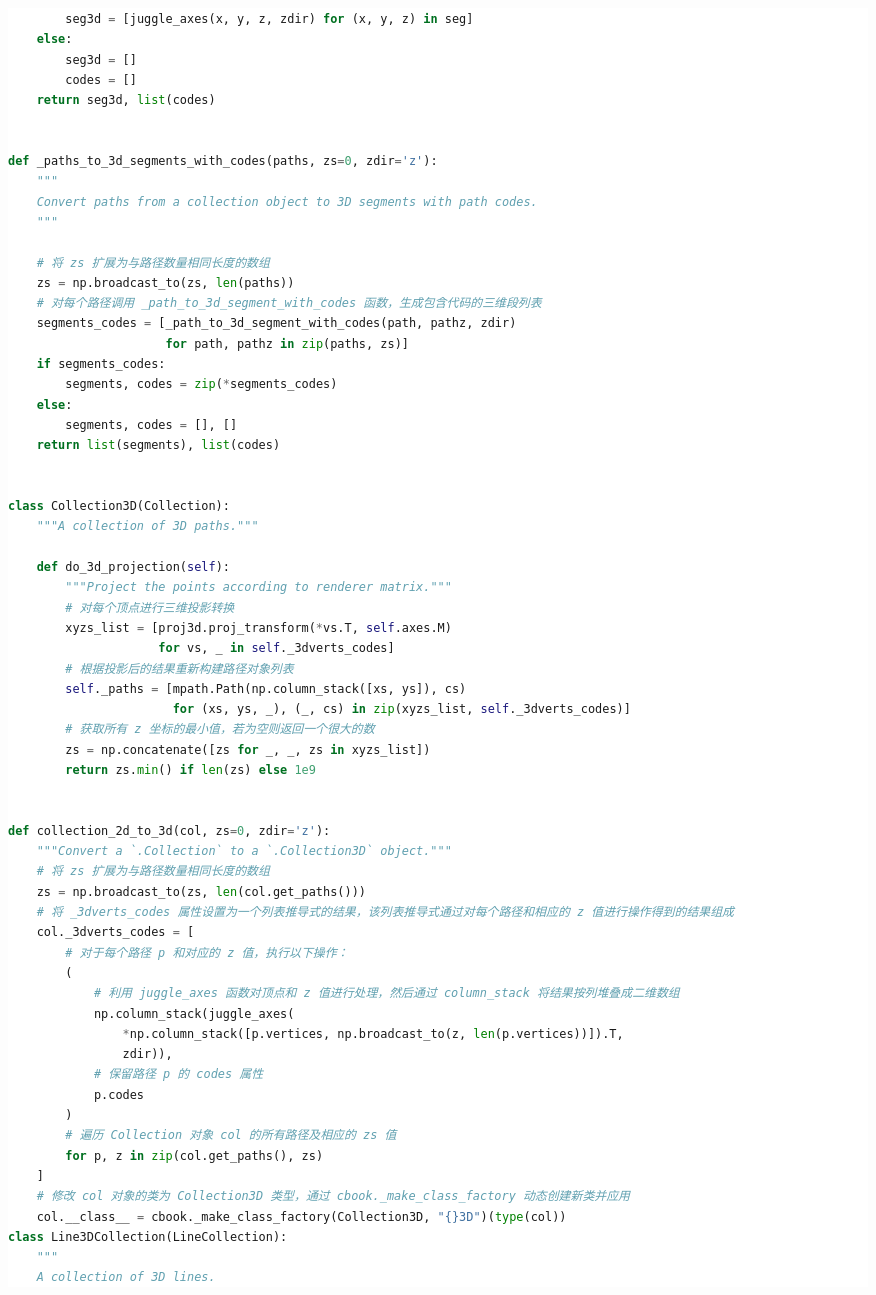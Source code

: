 ```py
        seg3d = [juggle_axes(x, y, z, zdir) for (x, y, z) in seg]
    else:
        seg3d = []
        codes = []
    return seg3d, list(codes)


def _paths_to_3d_segments_with_codes(paths, zs=0, zdir='z'):
    """
    Convert paths from a collection object to 3D segments with path codes.
    """

    # 将 zs 扩展为与路径数量相同长度的数组
    zs = np.broadcast_to(zs, len(paths))
    # 对每个路径调用 _path_to_3d_segment_with_codes 函数，生成包含代码的三维段列表
    segments_codes = [_path_to_3d_segment_with_codes(path, pathz, zdir)
                      for path, pathz in zip(paths, zs)]
    if segments_codes:
        segments, codes = zip(*segments_codes)
    else:
        segments, codes = [], []
    return list(segments), list(codes)


class Collection3D(Collection):
    """A collection of 3D paths."""

    def do_3d_projection(self):
        """Project the points according to renderer matrix."""
        # 对每个顶点进行三维投影转换
        xyzs_list = [proj3d.proj_transform(*vs.T, self.axes.M)
                     for vs, _ in self._3dverts_codes]
        # 根据投影后的结果重新构建路径对象列表
        self._paths = [mpath.Path(np.column_stack([xs, ys]), cs)
                       for (xs, ys, _), (_, cs) in zip(xyzs_list, self._3dverts_codes)]
        # 获取所有 z 坐标的最小值，若为空则返回一个很大的数
        zs = np.concatenate([zs for _, _, zs in xyzs_list])
        return zs.min() if len(zs) else 1e9


def collection_2d_to_3d(col, zs=0, zdir='z'):
    """Convert a `.Collection` to a `.Collection3D` object."""
    # 将 zs 扩展为与路径数量相同长度的数组
    zs = np.broadcast_to(zs, len(col.get_paths()))
    # 将 _3dverts_codes 属性设置为一个列表推导式的结果，该列表推导式通过对每个路径和相应的 z 值进行操作得到的结果组成
    col._3dverts_codes = [
        # 对于每个路径 p 和对应的 z 值，执行以下操作：
        (
            # 利用 juggle_axes 函数对顶点和 z 值进行处理，然后通过 column_stack 将结果按列堆叠成二维数组
            np.column_stack(juggle_axes(
                *np.column_stack([p.vertices, np.broadcast_to(z, len(p.vertices))]).T,
                zdir)),
            # 保留路径 p 的 codes 属性
            p.codes
        )
        # 遍历 Collection 对象 col 的所有路径及相应的 zs 值
        for p, z in zip(col.get_paths(), zs)
    ]
    # 修改 col 对象的类为 Collection3D 类型，通过 cbook._make_class_factory 动态创建新类并应用
    col.__class__ = cbook._make_class_factory(Collection3D, "{}3D")(type(col))
class Line3DCollection(LineCollection):
    """
    A collection of 3D lines.
```